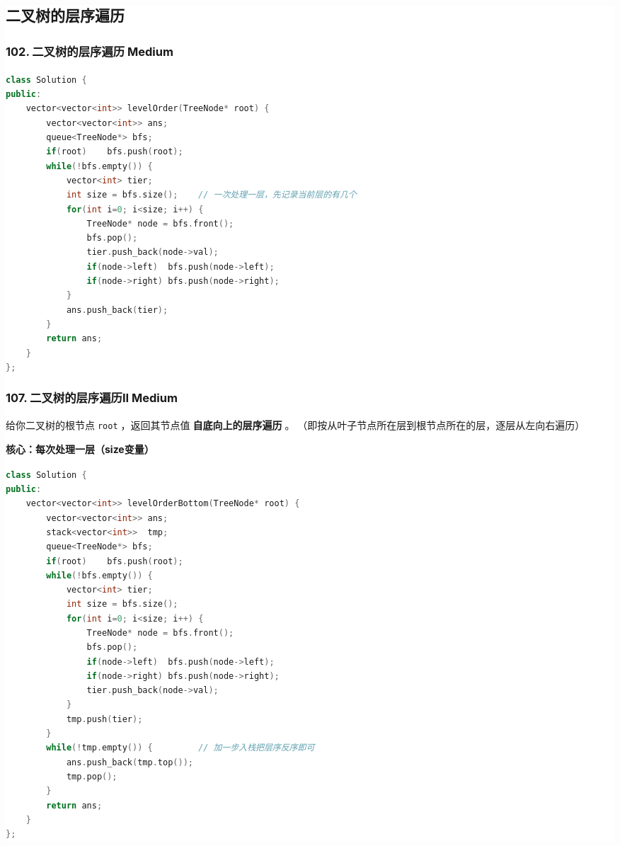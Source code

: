 ## 二叉树的层序遍历

### 102. 二叉树的层序遍历  Medium

```cpp
class Solution {
public:
    vector<vector<int>> levelOrder(TreeNode* root) {
        vector<vector<int>> ans;
        queue<TreeNode*> bfs;
        if(root)    bfs.push(root);
        while(!bfs.empty()) {
            vector<int> tier;
            int size = bfs.size();    // 一次处理一层，先记录当前层的有几个
            for(int i=0; i<size; i++) {
                TreeNode* node = bfs.front();
                bfs.pop();
                tier.push_back(node->val);
                if(node->left)  bfs.push(node->left);
                if(node->right) bfs.push(node->right);
            }
            ans.push_back(tier);
        }
        return ans;
    }
};
```

### 107. 二叉树的层序遍历II  Medium

给你二叉树的根节点 `root` ，返回其节点值 **自底向上的层序遍历** 。 （即按从叶子节点所在层到根节点所在的层，逐层从左向右遍历）

**核心：每次处理一层（size变量）**

```cpp
class Solution {
public:
    vector<vector<int>> levelOrderBottom(TreeNode* root) {
        vector<vector<int>> ans;
        stack<vector<int>>  tmp;
        queue<TreeNode*> bfs;
        if(root)    bfs.push(root);
        while(!bfs.empty()) {
            vector<int> tier;
            int size = bfs.size();   
            for(int i=0; i<size; i++) {
                TreeNode* node = bfs.front();
                bfs.pop();
                if(node->left)  bfs.push(node->left);
                if(node->right) bfs.push(node->right);
                tier.push_back(node->val);
            }
            tmp.push(tier);
        }
        while(!tmp.empty()) {         // 加一步入栈把层序反序即可
            ans.push_back(tmp.top());
            tmp.pop();
        }
        return ans;
    }
};
```
